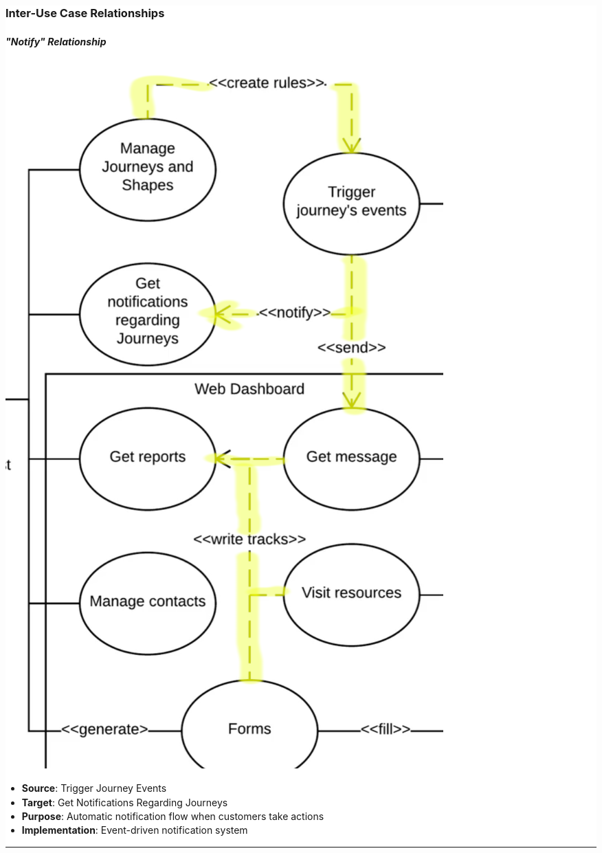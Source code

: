 ### Inter-Use Case Relationships

##### **"Notify" Relationship**
![small](./07-173_IMG06.png)
- **Source**: Trigger Journey Events
- **Target**: Get Notifications Regarding Journeys
- **Purpose**: Automatic notification flow when customers take actions
- **Implementation**: Event-driven notification system

---